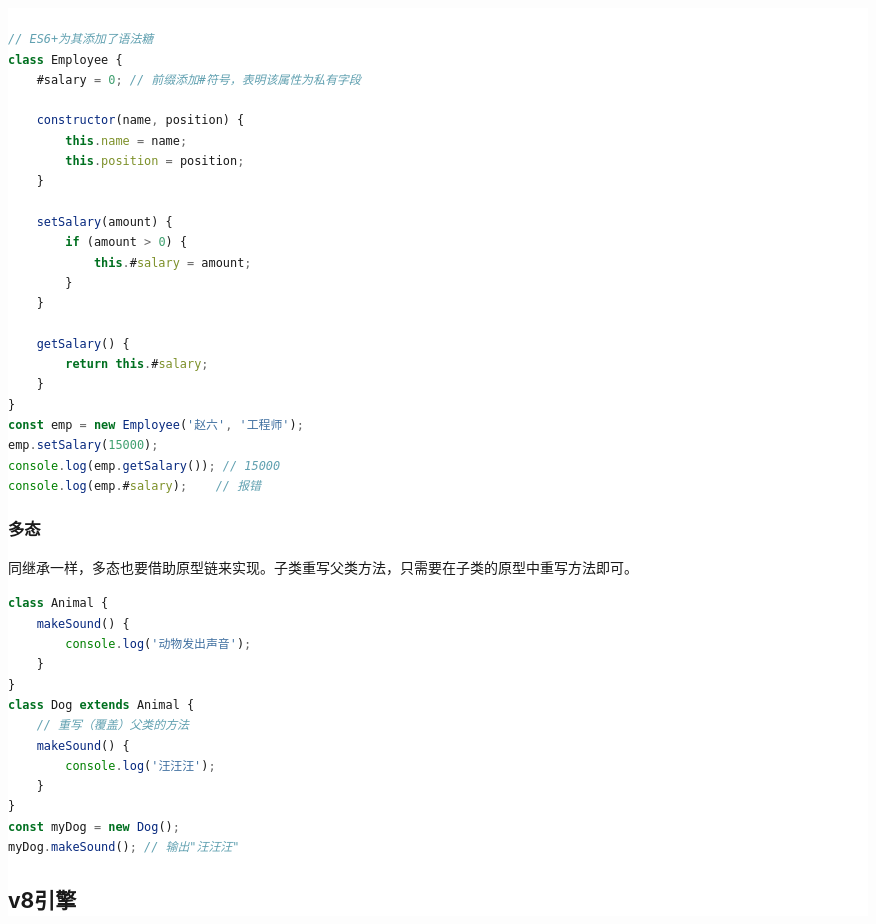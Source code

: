 ```js

// ES6+为其添加了语法糖
class Employee {
    #salary = 0; // 前缀添加#符号，表明该属性为私有字段
    
    constructor(name, position) {
        this.name = name;
        this.position = position;
    }
    
    setSalary(amount) {
        if (amount > 0) {
            this.#salary = amount;
        }
    }
    
    getSalary() {
        return this.#salary;
    }
}
const emp = new Employee('赵六', '工程师');
emp.setSalary(15000);
console.log(emp.getSalary()); // 15000
console.log(emp.#salary);    // 报错
```



### 多态

同继承一样，多态也要借助原型链来实现。子类重写父类方法，只需要在子类的原型中重写方法即可。

```js
class Animal {
    makeSound() {
        console.log('动物发出声音');
    }
}
class Dog extends Animal {
    // 重写（覆盖）父类的方法
    makeSound() {
        console.log('汪汪汪');
    }
}
const myDog = new Dog();
myDog.makeSound(); // 输出"汪汪汪"
```







## v8引擎
